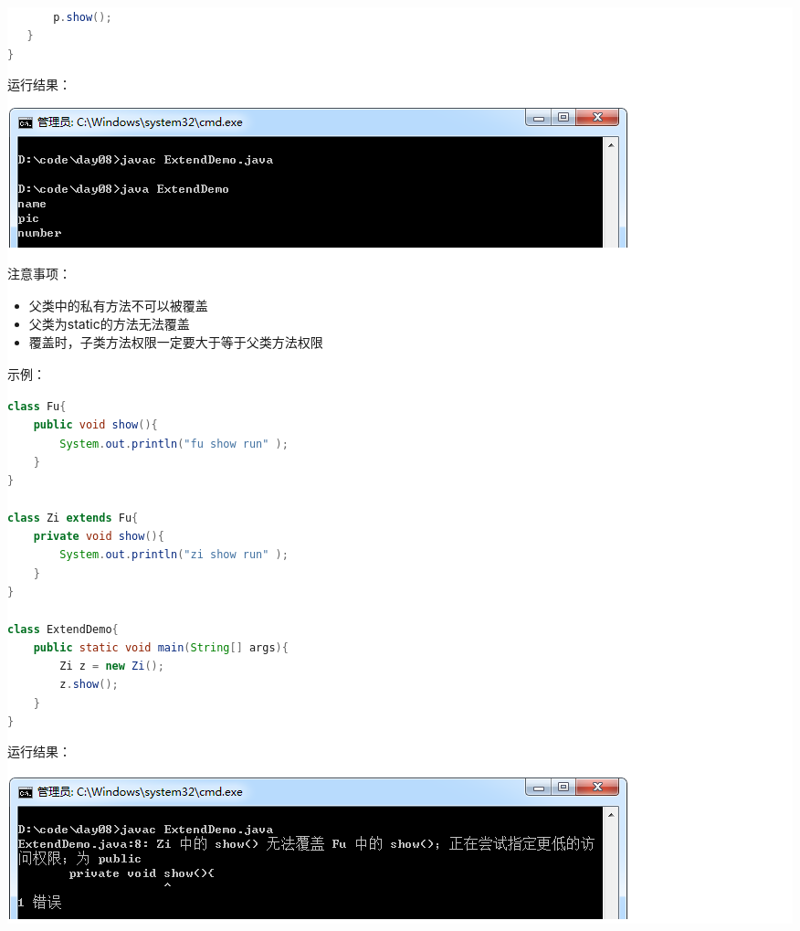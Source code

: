 ```java
       p.show();
   }
}
```
运行结果：

![1491308129771](img/1491308129771.png)

注意事项：

- 父类中的私有方法不可以被覆盖
- 父类为static的方法无法覆盖
- 覆盖时，子类方法权限一定要大于等于父类方法权限

示例：

```java
class Fu{
    public void show(){
        System.out.println("fu show run" );
    }
}

class Zi extends Fu{
    private void show(){
        System.out.println("zi show run" );
    }
}

class ExtendDemo{
    public static void main(String[] args){
        Zi z = new Zi();
        z.show();
    }
}
```
运行结果：

![1491308142717](img/1491308142717.png)
